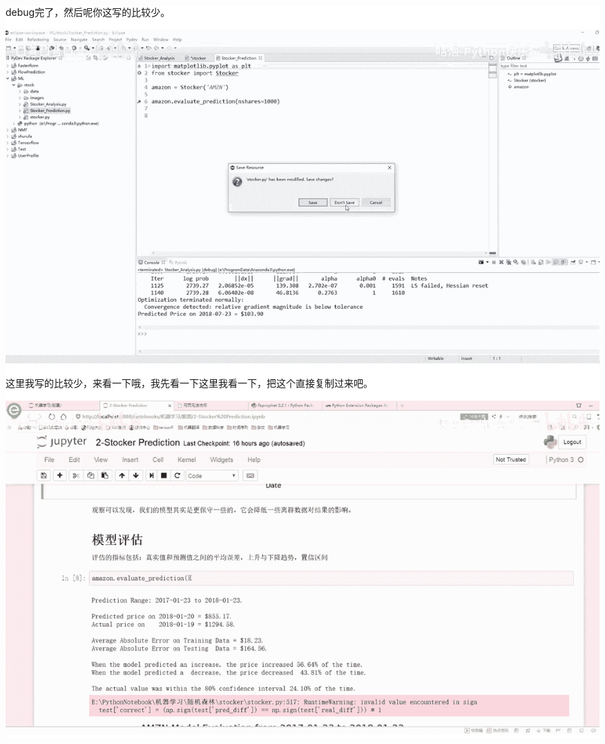 debug完了，然后呢你这写的比较少。

![](img/5d449a72cc2cc1f01e0ef2b075f68594_25.png)

这里我写的比较少，来看一下哦，我先看一下这里我看一下，把这个直接复制过来吧。

![](img/5d449a72cc2cc1f01e0ef2b075f68594_27.png)
